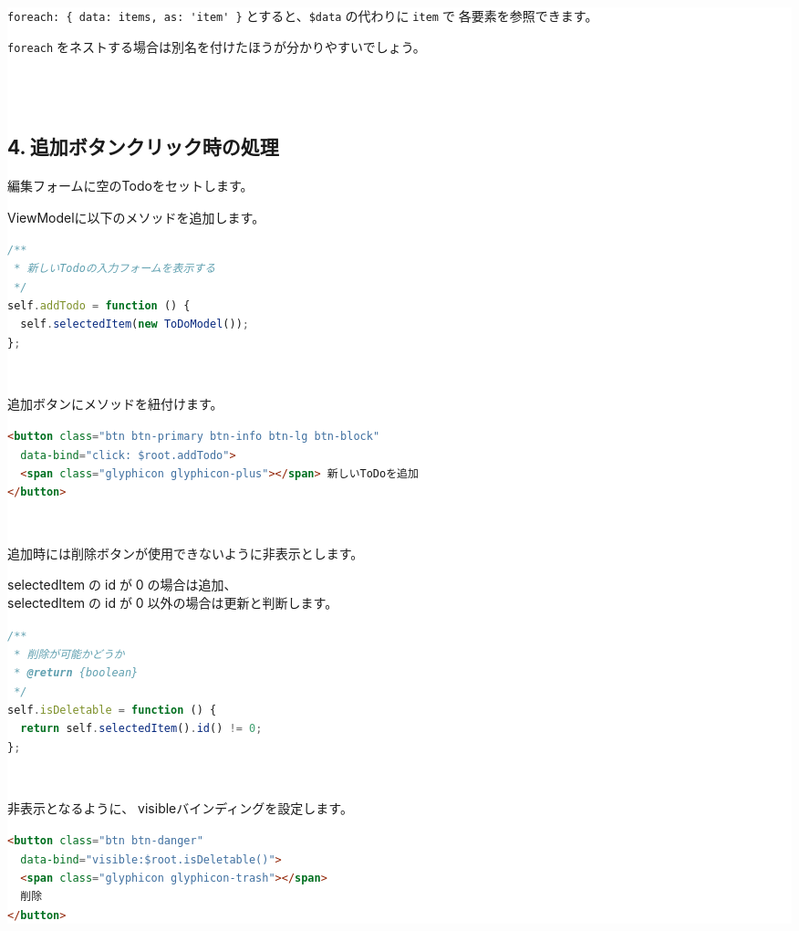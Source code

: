 `foreach: { data: items, as: 'item' }` とすると、`$data` の代わりに `item` で
各要素を参照できます。

`foreach` をネストする場合は別名を付けたほうが分かりやすいでしょう。

<br><br>

## 4. 追加ボタンクリック時の処理

編集フォームに空のTodoをセットします。

ViewModelに以下のメソッドを追加します。

```js
/**
 * 新しいTodoの入力フォームを表示する
 */
self.addTodo = function () {
  self.selectedItem(new ToDoModel());
};
```

<br>

追加ボタンにメソッドを紐付けます。

```html
<button class="btn btn-primary btn-info btn-lg btn-block"
  data-bind="click: $root.addTodo">
  <span class="glyphicon glyphicon-plus"></span> 新しいToDoを追加
</button>
```

<br>

追加時には削除ボタンが使用できないように非表示とします。

selectedItem の id が 0 の場合は追加、  
selectedItem の id が 0 以外の場合は更新と判断します。


```js
/**
 * 削除が可能かどうか
 * @return {boolean}
 */
self.isDeletable = function () {
  return self.selectedItem().id() != 0;
};
```

<br>

非表示となるように、 visibleバインディングを設定します。

```html
<button class="btn btn-danger"
  data-bind="visible:$root.isDeletable()">
  <span class="glyphicon glyphicon-trash"></span>
  削除
</button>
```
